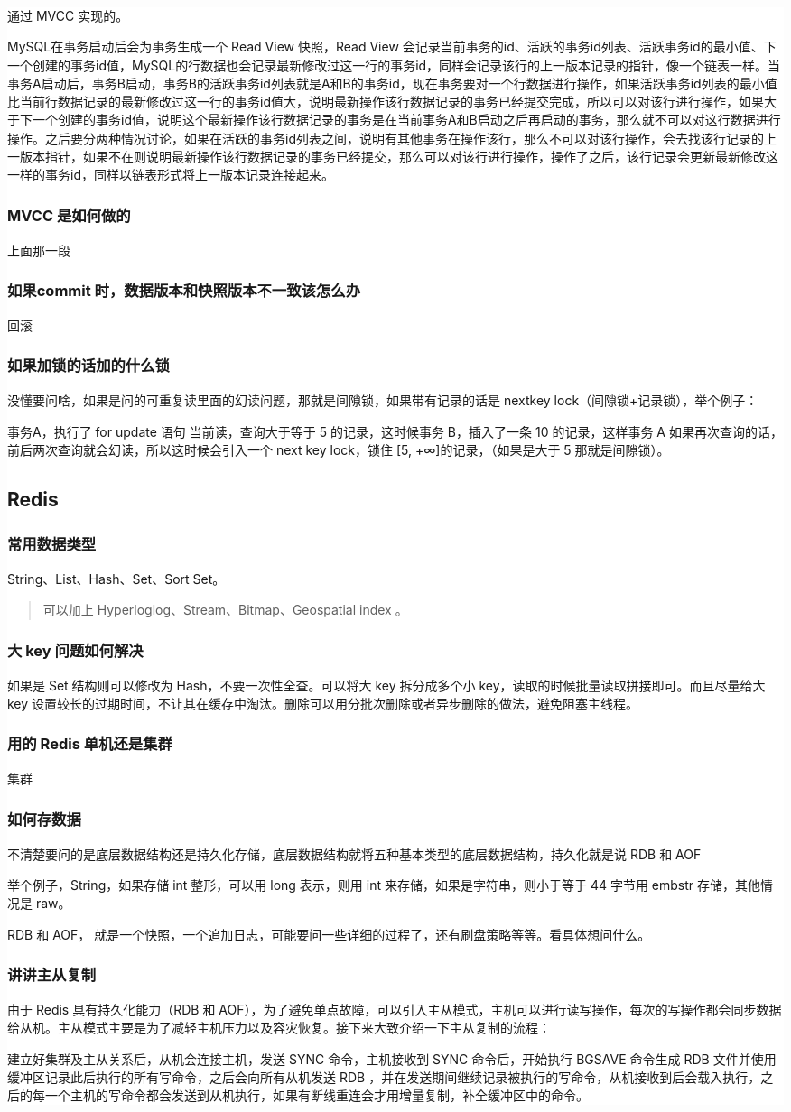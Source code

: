 通过 MVCC 实现的。

MySQL在事务启动后会为事务生成一个 Read View 快照，Read View 会记录当前事务的id、活跃的事务id列表、活跃事务id的最小值、下一个创建的事务id值，MySQL的行数据也会记录最新修改过这一行的事务id，同样会记录该行的上一版本记录的指针，像一个链表一样。当事务A启动后，事务B启动，事务B的活跃事务id列表就是A和B的事务id，现在事务要对一个行数据进行操作，如果活跃事务id列表的最小值比当前行数据记录的最新修改过这一行的事务id值大，说明最新操作该行数据记录的事务已经提交完成，所以可以对该行进行操作，如果大于下一个创建的事务id值，说明这个最新操作该行数据记录的事务是在当前事务A和B启动之后再启动的事务，那么就不可以对这行数据进行操作。之后要分两种情况讨论，如果在活跃的事务id列表之间，说明有其他事务在操作该行，那么不可以对该行操作，会去找该行记录的上一版本指针，如果不在则说明最新操作该行数据记录的事务已经提交，那么可以对该行进行操作，操作了之后，该行记录会更新最新修改这一样的事务id，同样以链表形式将上一版本记录连接起来。

### MVCC 是如何做的

上面那一段

### 如果commit 时，数据版本和快照版本不一致该怎么办

回滚

### 如果加锁的话加的什么锁

没懂要问啥，如果是问的可重复读里面的幻读问题，那就是间隙锁，如果带有记录的话是 nextkey lock（间隙锁+记录锁），举个例子：

事务A，执行了 for update 语句 当前读，查询大于等于 5 的记录，这时候事务 B，插入了一条 10 的记录，这样事务 A 如果再次查询的话，前后两次查询就会幻读，所以这时候会引入一个 next key lock，锁住 [5, +∞]的记录，（如果是大于 5 那就是间隙锁）。

## Redis

### 常用数据类型

String、List、Hash、Set、Sort Set。

> 可以加上 Hyperloglog、Stream、Bitmap、Geospatial index 。

### 大 key 问题如何解决

如果是 Set 结构则可以修改为 Hash，不要一次性全查。可以将大 key 拆分成多个小 key，读取的时候批量读取拼接即可。而且尽量给大 key 设置较长的过期时间，不让其在缓存中淘汰。删除可以用分批次删除或者异步删除的做法，避免阻塞主线程。

### 用的 Redis 单机还是集群

集群

### 如何存数据

不清楚要问的是底层数据结构还是持久化存储，底层数据结构就将五种基本类型的底层数据结构，持久化就是说 RDB 和 AOF

举个例子，String，如果存储 int 整形，可以用 long 表示，则用 int 来存储，如果是字符串，则小于等于 44 字节用 embstr 存储，其他情况是 raw。

RDB 和 AOF， 就是一个快照，一个追加日志，可能要问一些详细的过程了，还有刷盘策略等等。看具体想问什么。

### 讲讲主从复制

由于 Redis 具有持久化能力（RDB 和 AOF），为了避免单点故障，可以引入主从模式，主机可以进行读写操作，每次的写操作都会同步数据给从机。主从模式主要是为了减轻主机压力以及容灾恢复。接下来大致介绍一下主从复制的流程：

建立好集群及主从关系后，从机会连接主机，发送 SYNC 命令，主机接收到 SYNC 命令后，开始执行 BGSAVE 命令生成 RDB 文件并使用缓冲区记录此后执行的所有写命令，之后会向所有从机发送 RDB ，并在发送期间继续记录被执行的写命令，从机接收到后会载入执行，之后的每一个主机的写命令都会发送到从机执行，如果有断线重连会才用增量复制，补全缓冲区中的命令。
